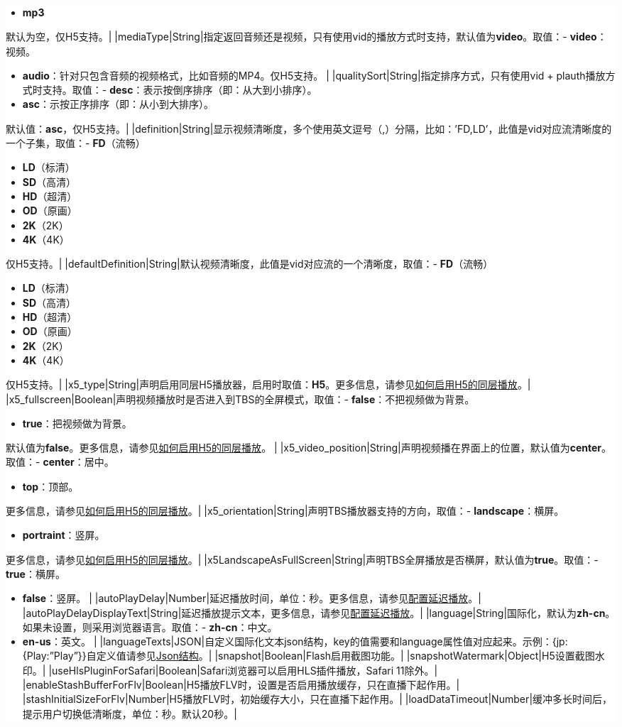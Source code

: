 -   **mp3**

默认为空，仅H5支持。|
|mediaType|String|指定返回音频还是视频，只有使用vid的播放方式时支持，默认值为**video**。取值：-   **video**：视频。
-   **audio**：针对只包含音频的视频格式，比如音频的MP4。仅H5支持。 |
|qualitySort|String|指定排序方式，只有使用vid + plauth播放方式时支持。取值：-   **desc**：表示按倒序排序（即：从大到小排序）。
-   **asc**：示按正序排序（即：从小到大排序）。

默认值：**asc**，仅H5支持。|
|definition|String|显示视频清晰度，多个使用英文逗号（,）分隔，比如：’FD,LD’，此值是vid对应流清晰度的一个子集，取值：-   **FD**（流畅）
-   **LD**（标清）
-   **SD**（高清）
-   **HD**（超清）
-   **OD**（原画）
-   **2K**（2K）
-   **4K**（4K）

仅H5支持。|
|defaultDefinition|String|默认视频清晰度，此值是vid对应流的一个清晰度，取值：-   **FD**（流畅）
-   **LD**（标清）
-   **SD**（高清）
-   **HD**（超清）
-   **OD**（原画）
-   **2K**（2K）
-   **4K**（4K）

仅H5支持。|
|x5\_type|String|声明启用同层H5播放器，启用时取值：**H5**。更多信息，请参见[如何启用H5的同层播放](/cn.zh-CN/常见问题/如何启用H5的同层播放.md)。|
|x5\_fullscreen|Boolean|声明视频播放时是否进入到TBS的全屏模式，取值：-   **false**：不把视频做为背景。
-   **true**：把视频做为背景。

默认值为**false**。更多信息，请参见[如何启用H5的同层播放](/cn.zh-CN/常见问题/如何启用H5的同层播放.md)。 |
|x5\_video\_position|String|声明视频播在界面上的位置，默认值为**center**。取值：-   **center**：居中。
-   **top**：顶部。

更多信息，请参见[如何启用H5的同层播放](/cn.zh-CN/常见问题/如何启用H5的同层播放.md)。|
|x5\_orientation|String|声明TBS播放器支持的方向，取值：-   **landscape**：横屏。
-   **portraint**：竖屏。

更多信息，请参见[如何启用H5的同层播放](/cn.zh-CN/常见问题/如何启用H5的同层播放.md)。|
|x5LandscapeAsFullScreen|String|声明TBS全屏播放是否横屏，默认值为**true**。取值：-   **true**：横屏。
-   **false**：竖屏。 |
|autoPlayDelay|Number|延迟播放时间，单位：秒。更多信息，请参见[配置延迟播放](/cn.zh-CN/播放器SDK/Web播放器/更多功能介绍/配置延迟播放.md)。|
|autoPlayDelayDisplayText|String|延迟播放提示文本，更多信息，请参见[配置延迟播放](/cn.zh-CN/播放器SDK/Web播放器/更多功能介绍/配置延迟播放.md)。|
|language|String|国际化，默认为**zh-cn**。如果未设置，则采用浏览器语言。取值：-   **zh-cn**：中文。
-   **en-us**：英文。 |
|languageTexts|JSON|自定义国际化文本json结构，key的值需要和language属性值对应起来。示例：\{jp:\{Play:”Play”\}\}自定义值请参见[Json结构](https://player.alicdn.com/lang.json?spm=a2c4g.11186623.2.27.6bdcbf809nmsYQ&file=lang.json)。|
|snapshot|Boolean|Flash启用截图功能。|
|snapshotWatermark|Object|H5设置截图水印。|
|useHlsPluginForSafari|Boolean|Safari浏览器可以启用HLS插件播放，Safari 11除外。|
|enableStashBufferForFlv|Boolean|H5播放FLV时，设置是否启用播放缓存，只在直播下起作用。|
|stashInitialSizeForFlv|Number|H5播放FLV时，初始缓存大小，只在直播下起作用。|
|loadDataTimeout|Number|缓冲多长时间后，提示用户切换低清晰度，单位：秒。默认20秒。|